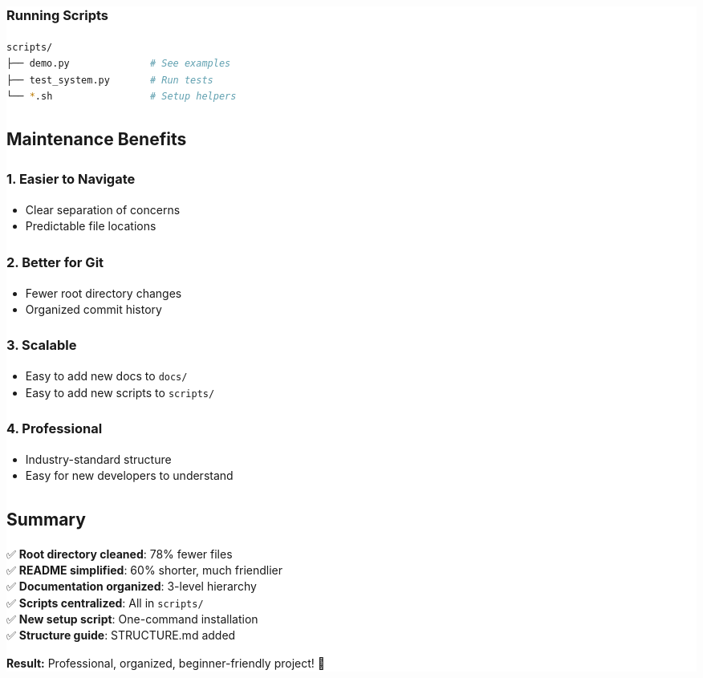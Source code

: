 ### Running Scripts
```bash
scripts/
├── demo.py              # See examples
├── test_system.py       # Run tests
└── *.sh                 # Setup helpers
```

## Maintenance Benefits

### 1. **Easier to Navigate**
- Clear separation of concerns
- Predictable file locations

### 2. **Better for Git**
- Fewer root directory changes
- Organized commit history

### 3. **Scalable**
- Easy to add new docs to `docs/`
- Easy to add new scripts to `scripts/`

### 4. **Professional**
- Industry-standard structure
- Easy for new developers to understand

## Summary

✅ **Root directory cleaned**: 78% fewer files  
✅ **README simplified**: 60% shorter, much friendlier  
✅ **Documentation organized**: 3-level hierarchy  
✅ **Scripts centralized**: All in `scripts/`  
✅ **New setup script**: One-command installation  
✅ **Structure guide**: STRUCTURE.md added  

**Result:** Professional, organized, beginner-friendly project! 🎉
